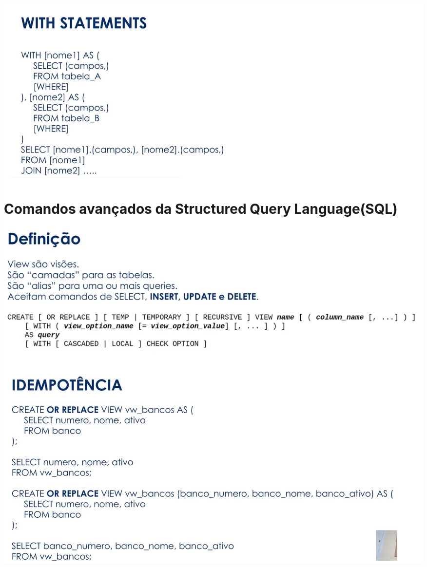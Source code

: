 ![img](imagens/67.png)





# **Comandos avançados da Structured Query Language(SQL)**
![img](imagens/68.png)

![img](imagens/69.png)
